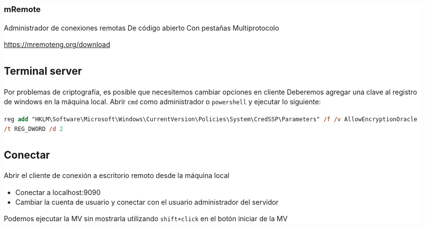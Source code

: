 ### mRemote

Administrador de conexiones remotas 
De código abierto
Con pestañas
Multiprotocolo

https://mremoteng.org/download

## Terminal server

Por problemas de criptografía, es posible que necesitemos cambiar opciones en cliente
Deberemos agregar una clave al registro de windows en la máquina local.
Abrir `cmd` como administrador o `powershell` y ejecutar lo siguiente:

```ps
reg add "HKLM\Software\Microsoft\Windows\CurrentVersion\Policies\System\CredSSP\Parameters" /f /v AllowEncryptionOracle /t REG_DWORD /d 2
```

## Conectar

Abrir el cliente de conexión a escritorio remoto desde la máquina local
- Conectar a localhost:9090
- Cambiar la cuenta de usuario y conectar con el usuario administrador del servidor

Podemos ejecutar la MV sin mostrarla utilizando `shift+click` en el botón iniciar de la MV
